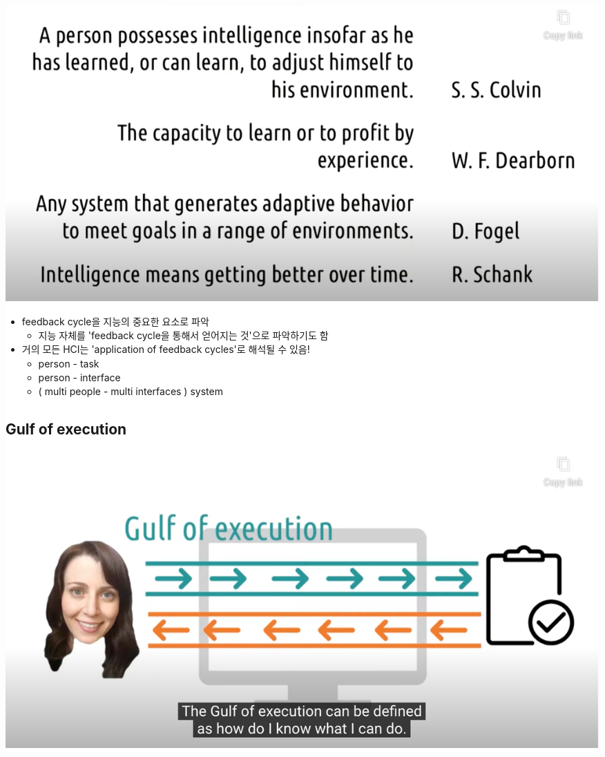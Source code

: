 ![SCR-20230731-mfnv](../../assets/img/2023-07-31-hci-lesson-2-2/SCR-20230731-mfnv.png)

- feedback cycle을 지능의 중요한 요소로 파악
	- 지능 자체를 'feedback cycle을 통해서 얻어지는 것'으로 파악하기도 함
- 거의 모든 HCI는 'application of feedback cycles'로 해석될 수 있음!
	- person - task
	- person - interface
	- ( multi people - multi interfaces ) system



## Gulf of execution

![SCR-20230731-miby](../../assets/img/2023-07-31-hci-lesson-2-2/SCR-20230731-miby.png)
